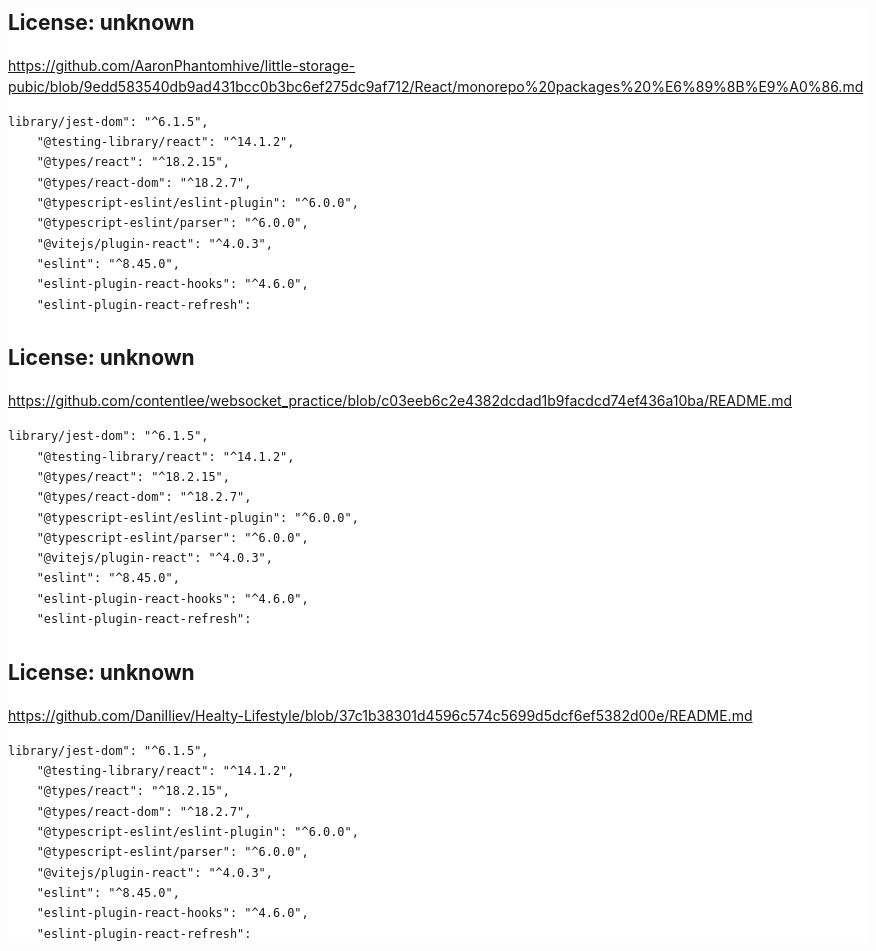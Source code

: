 
## License: unknown
https://github.com/AaronPhantomhive/little-storage-pubic/blob/9edd583540db9ad431bcc0b3bc6ef275dc9af712/React/monorepo%20packages%20%E6%89%8B%E9%A0%86.md

```
library/jest-dom": "^6.1.5",
    "@testing-library/react": "^14.1.2",
    "@types/react": "^18.2.15",
    "@types/react-dom": "^18.2.7",
    "@typescript-eslint/eslint-plugin": "^6.0.0",
    "@typescript-eslint/parser": "^6.0.0",
    "@vitejs/plugin-react": "^4.0.3",
    "eslint": "^8.45.0",
    "eslint-plugin-react-hooks": "^4.6.0",
    "eslint-plugin-react-refresh":
```


## License: unknown
https://github.com/contentlee/websocket_practice/blob/c03eeb6c2e4382dcdad1b9facdcd74ef436a10ba/README.md

```
library/jest-dom": "^6.1.5",
    "@testing-library/react": "^14.1.2",
    "@types/react": "^18.2.15",
    "@types/react-dom": "^18.2.7",
    "@typescript-eslint/eslint-plugin": "^6.0.0",
    "@typescript-eslint/parser": "^6.0.0",
    "@vitejs/plugin-react": "^4.0.3",
    "eslint": "^8.45.0",
    "eslint-plugin-react-hooks": "^4.6.0",
    "eslint-plugin-react-refresh":
```


## License: unknown
https://github.com/DaniIliev/Healty-Lifestyle/blob/37c1b38301d4596c574c5699d5dcf6ef5382d00e/README.md

```
library/jest-dom": "^6.1.5",
    "@testing-library/react": "^14.1.2",
    "@types/react": "^18.2.15",
    "@types/react-dom": "^18.2.7",
    "@typescript-eslint/eslint-plugin": "^6.0.0",
    "@typescript-eslint/parser": "^6.0.0",
    "@vitejs/plugin-react": "^4.0.3",
    "eslint": "^8.45.0",
    "eslint-plugin-react-hooks": "^4.6.0",
    "eslint-plugin-react-refresh":
```

